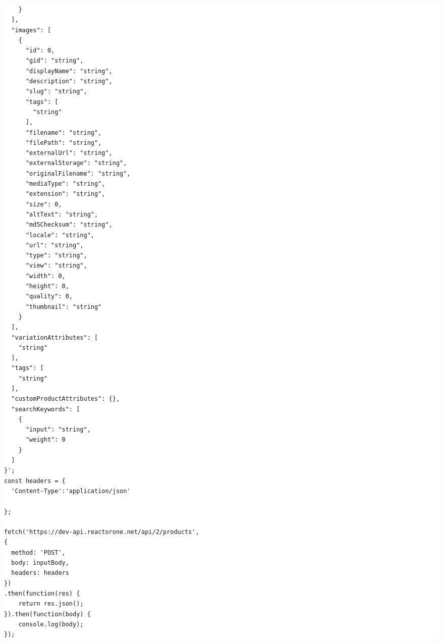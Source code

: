 ```javascript--nodejs
    }
  ],
  "images": [
    {
      "id": 0,
      "gid": "string",
      "displayName": "string",
      "description": "string",
      "slug": "string",
      "tags": [
        "string"
      ],
      "filename": "string",
      "filePath": "string",
      "externalUrl": "string",
      "externalStorage": "string",
      "originalFilename": "string",
      "mediaType": "string",
      "extension": "string",
      "size": 0,
      "altText": "string",
      "md5Checksum": "string",
      "locale": "string",
      "url": "string",
      "type": "string",
      "view": "string",
      "width": 0,
      "height": 0,
      "quality": 0,
      "thumbnail": "string"
    }
  ],
  "variationAttributes": [
    "string"
  ],
  "tags": [
    "string"
  ],
  "customProductAttributes": {},
  "searchKeywords": [
    {
      "input": "string",
      "weight": 0
    }
  ]
}';
const headers = {
  'Content-Type':'application/json'

};

fetch('https://dev-api.reactorone.net/api/2/products',
{
  method: 'POST',
  body: inputBody,
  headers: headers
})
.then(function(res) {
    return res.json();
}).then(function(body) {
    console.log(body);
});

```